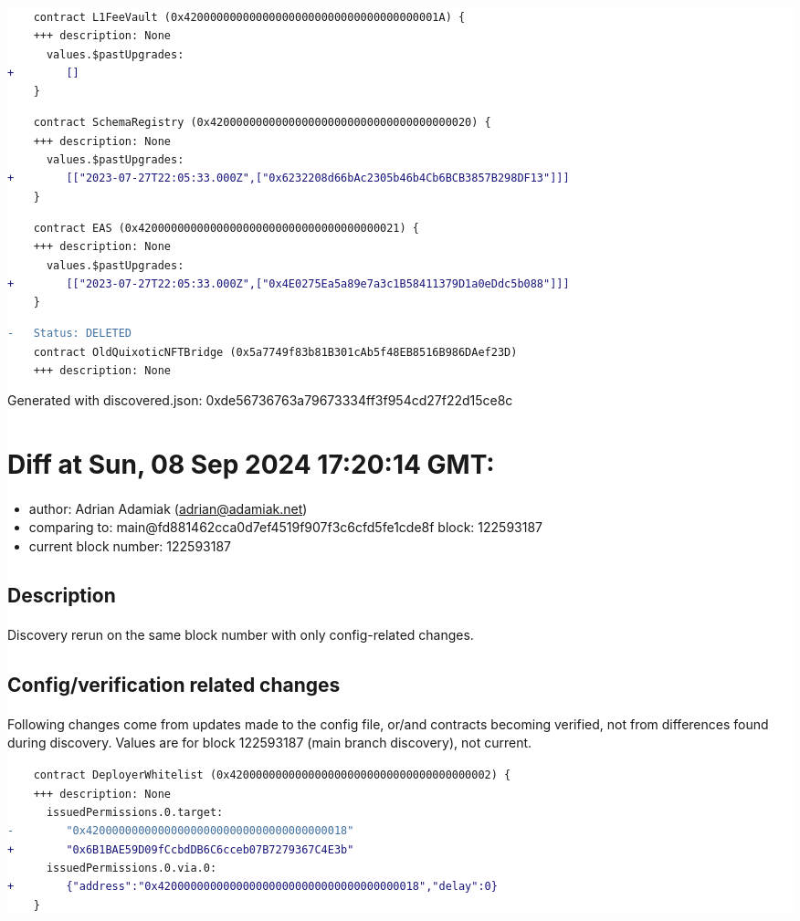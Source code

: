 ```diff
    contract L1FeeVault (0x420000000000000000000000000000000000001A) {
    +++ description: None
      values.$pastUpgrades:
+        []
    }
```

```diff
    contract SchemaRegistry (0x4200000000000000000000000000000000000020) {
    +++ description: None
      values.$pastUpgrades:
+        [["2023-07-27T22:05:33.000Z",["0x6232208d66bAc2305b46b4Cb6BCB3857B298DF13"]]]
    }
```

```diff
    contract EAS (0x4200000000000000000000000000000000000021) {
    +++ description: None
      values.$pastUpgrades:
+        [["2023-07-27T22:05:33.000Z",["0x4E0275Ea5a89e7a3c1B58411379D1a0eDdc5b088"]]]
    }
```

```diff
-   Status: DELETED
    contract OldQuixoticNFTBridge (0x5a7749f83b81B301cAb5f48EB8516B986DAef23D)
    +++ description: None
```

Generated with discovered.json: 0xde56736763a79673334ff3f954cd27f22d15ce8c

# Diff at Sun, 08 Sep 2024 17:20:14 GMT:

- author: Adrian Adamiak (<adrian@adamiak.net>)
- comparing to: main@fd881462cca0d7ef4519f907f3c6cfd5fe1cde8f block: 122593187
- current block number: 122593187

## Description

Discovery rerun on the same block number with only config-related changes.

## Config/verification related changes

Following changes come from updates made to the config file,
or/and contracts becoming verified, not from differences found during
discovery. Values are for block 122593187 (main branch discovery), not current.

```diff
    contract DeployerWhitelist (0x4200000000000000000000000000000000000002) {
    +++ description: None
      issuedPermissions.0.target:
-        "0x4200000000000000000000000000000000000018"
+        "0x6B1BAE59D09fCcbdDB6C6cceb07B7279367C4E3b"
      issuedPermissions.0.via.0:
+        {"address":"0x4200000000000000000000000000000000000018","delay":0}
    }
```
